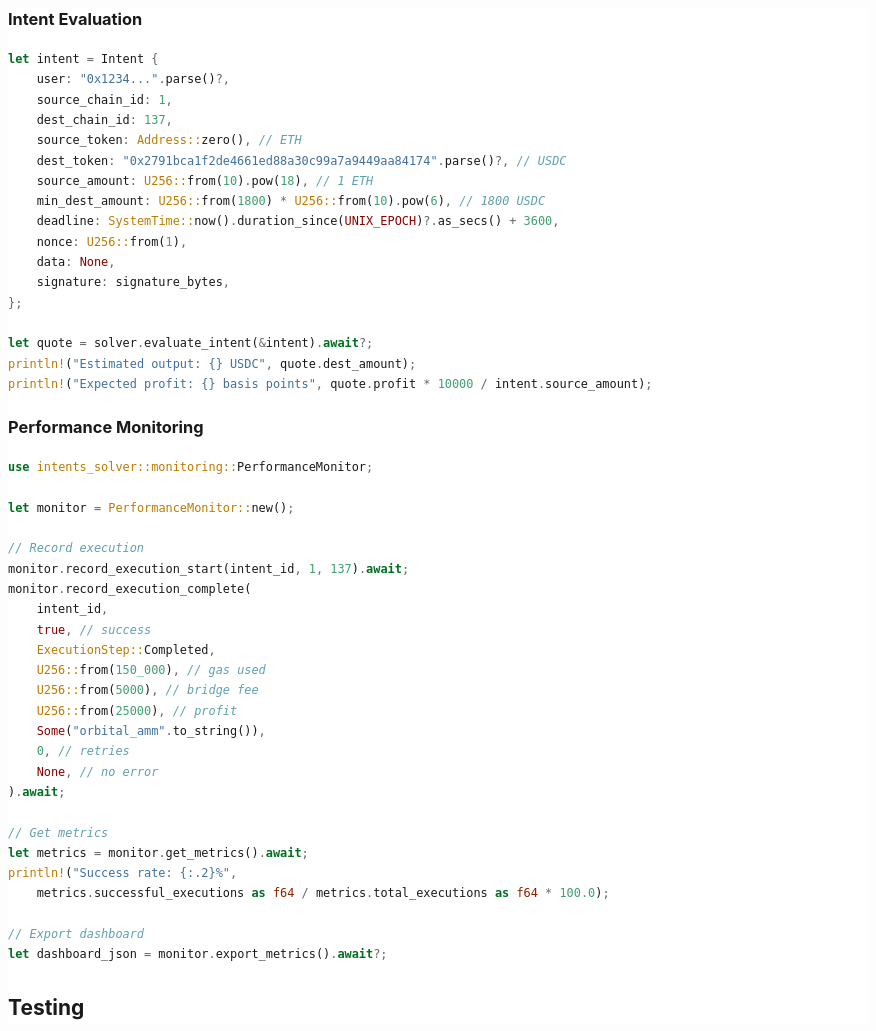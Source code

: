 ### Intent Evaluation
```rust
let intent = Intent {
    user: "0x1234...".parse()?,
    source_chain_id: 1,
    dest_chain_id: 137,
    source_token: Address::zero(), // ETH
    dest_token: "0x2791bca1f2de4661ed88a30c99a7a9449aa84174".parse()?, // USDC
    source_amount: U256::from(10).pow(18), // 1 ETH
    min_dest_amount: U256::from(1800) * U256::from(10).pow(6), // 1800 USDC
    deadline: SystemTime::now().duration_since(UNIX_EPOCH)?.as_secs() + 3600,
    nonce: U256::from(1),
    data: None,
    signature: signature_bytes,
};

let quote = solver.evaluate_intent(&intent).await?;
println!("Estimated output: {} USDC", quote.dest_amount);
println!("Expected profit: {} basis points", quote.profit * 10000 / intent.source_amount);
```

### Performance Monitoring
```rust
use intents_solver::monitoring::PerformanceMonitor;

let monitor = PerformanceMonitor::new();

// Record execution
monitor.record_execution_start(intent_id, 1, 137).await;
monitor.record_execution_complete(
    intent_id,
    true, // success
    ExecutionStep::Completed,
    U256::from(150_000), // gas used
    U256::from(5000), // bridge fee
    U256::from(25000), // profit
    Some("orbital_amm".to_string()),
    0, // retries
    None, // no error
).await;

// Get metrics
let metrics = monitor.get_metrics().await;
println!("Success rate: {:.2}%", 
    metrics.successful_executions as f64 / metrics.total_executions as f64 * 100.0);

// Export dashboard
let dashboard_json = monitor.export_metrics().await?;
```

## Testing
